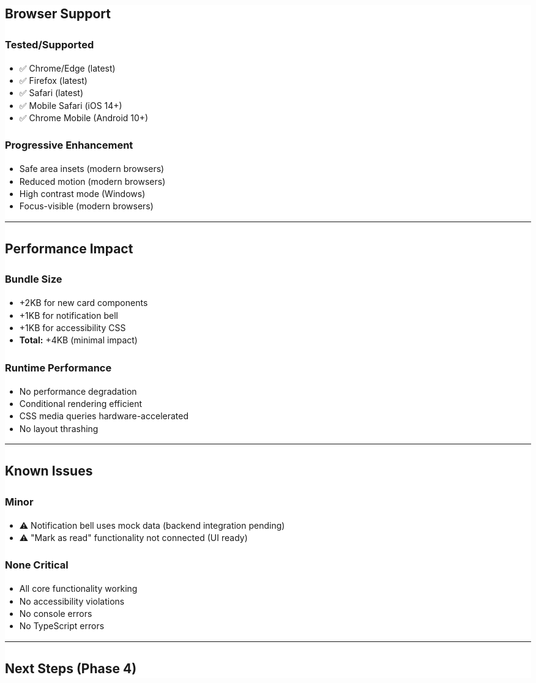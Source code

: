 
## Browser Support

### Tested/Supported
- ✅ Chrome/Edge (latest)
- ✅ Firefox (latest)
- ✅ Safari (latest)
- ✅ Mobile Safari (iOS 14+)
- ✅ Chrome Mobile (Android 10+)

### Progressive Enhancement
- Safe area insets (modern browsers)
- Reduced motion (modern browsers)
- High contrast mode (Windows)
- Focus-visible (modern browsers)

---

## Performance Impact

### Bundle Size
- +2KB for new card components
- +1KB for notification bell
- +1KB for accessibility CSS
- **Total:** +4KB (minimal impact)

### Runtime Performance
- No performance degradation
- Conditional rendering efficient
- CSS media queries hardware-accelerated
- No layout thrashing

---

## Known Issues

### Minor
- ⚠️ Notification bell uses mock data (backend integration pending)
- ⚠️ "Mark as read" functionality not connected (UI ready)

### None Critical
- All core functionality working
- No accessibility violations
- No console errors
- No TypeScript errors

---

## Next Steps (Phase 4)
